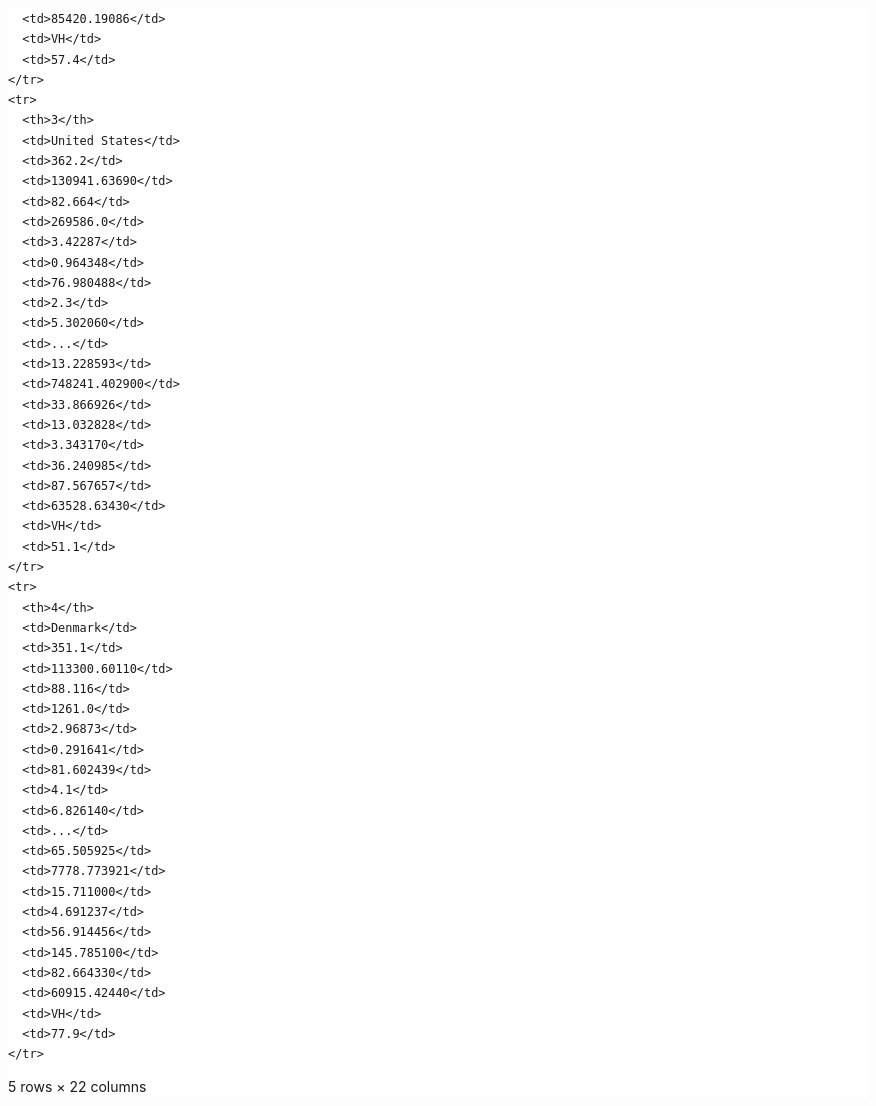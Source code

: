       <td>85420.19086</td>
      <td>VH</td>
      <td>57.4</td>
    </tr>
    <tr>
      <th>3</th>
      <td>United States</td>
      <td>362.2</td>
      <td>130941.63690</td>
      <td>82.664</td>
      <td>269586.0</td>
      <td>3.42287</td>
      <td>0.964348</td>
      <td>76.980488</td>
      <td>2.3</td>
      <td>5.302060</td>
      <td>...</td>
      <td>13.228593</td>
      <td>748241.402900</td>
      <td>33.866926</td>
      <td>13.032828</td>
      <td>3.343170</td>
      <td>36.240985</td>
      <td>87.567657</td>
      <td>63528.63430</td>
      <td>VH</td>
      <td>51.1</td>
    </tr>
    <tr>
      <th>4</th>
      <td>Denmark</td>
      <td>351.1</td>
      <td>113300.60110</td>
      <td>88.116</td>
      <td>1261.0</td>
      <td>2.96873</td>
      <td>0.291641</td>
      <td>81.602439</td>
      <td>4.1</td>
      <td>6.826140</td>
      <td>...</td>
      <td>65.505925</td>
      <td>7778.773921</td>
      <td>15.711000</td>
      <td>4.691237</td>
      <td>56.914456</td>
      <td>145.785100</td>
      <td>82.664330</td>
      <td>60915.42440</td>
      <td>VH</td>
      <td>77.9</td>
    </tr>
  </tbody>
</table>
<p>5 rows × 22 columns</p>
</div>
